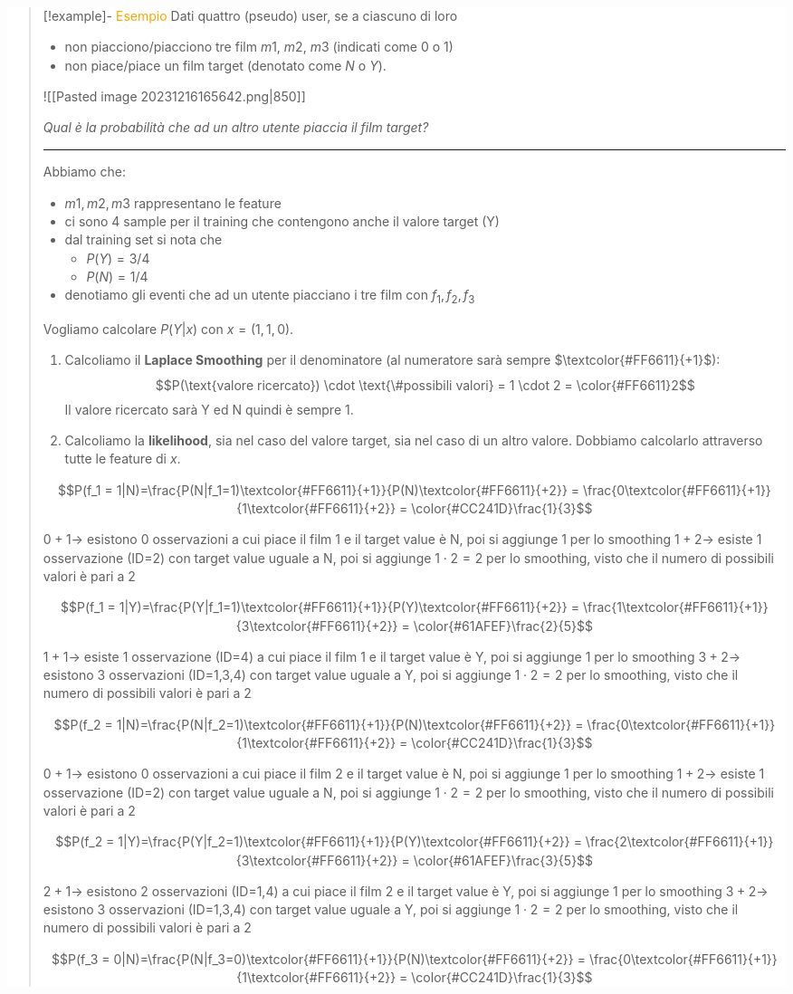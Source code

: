 
> [!example]- <font color="orange">Esempio</font>
>Dati quattro (pseudo) user, se a ciascuno di loro
>- non piacciono/piacciono tre film $m1$, $m2$, $m3$ (indicati come 0 o 1)
>- non piace/piace un film target (denotato come $N$ o $Y$).
>
>![[Pasted image 20231216165642.png|850]]
>
><i>Qual è la probabilità che ad un altro utente piaccia il film target?</i>
>
>---
>Abbiamo che:
>- $m1,m2,m3$ rappresentano le feature
>- ci sono 4 sample per il training che contengono anche il valore target (Y)
>- dal training set si nota che
>	- $P(Y) = 3/4$
>	- $P(N) = 1/4$
>- denotiamo gli eventi che ad un utente piacciano i tre film con $f_1,f_2,f_3$
>
>Vogliamo calcolare $P(Y|x)$ con $x=(1,1,0)$.
>
>1. Calcoliamo il **Laplace Smoothing** per il denominatore (al numeratore sarà sempre $\textcolor{#FF6611}{+1}$): 
>$$P(\text{valore ricercato}) \cdot \text{\#possibili valori} = 1 \cdot 2 = \color{#FF6611}2$$
>Il valore ricercato sarà Y ed N quindi è sempre 1.
>
>2. Calcoliamo la **likelihood**, sia nel caso del valore target, sia nel caso di un altro valore. Dobbiamo calcolarlo attraverso tutte le feature di $x$.
>
>$$P(f_1 = 1|N)=\frac{P(N|f_1=1)\textcolor{#FF6611}{+1}}{P(N)\textcolor{#FF6611}{+2}} = \frac{0\textcolor{#FF6611}{+1}}{1\textcolor{#FF6611}{+2}} = \color{#CC241D}\frac{1}{3}$$
>
>$0+1 \to$ esistono 0 osservazioni a cui piace il film 1 e il target value è N, poi si aggiunge 1 per lo smoothing
>$1+2 \to$ esiste 1 osservazione (ID=2) con target value uguale a N, poi si aggiunge $1\cdot2 =2$ per lo smoothing, visto che il numero di possibili valori è pari a 2
>
>$$P(f_1 = 1|Y)=\frac{P(Y|f_1=1)\textcolor{#FF6611}{+1}}{P(Y)\textcolor{#FF6611}{+2}} = \frac{1\textcolor{#FF6611}{+1}}{3\textcolor{#FF6611}{+2}} = \color{#61AFEF}\frac{2}{5}$$
>
>$1+1 \to$ esiste 1 osservazione (ID=4) a cui piace il film 1 e il target value è Y, poi si aggiunge 1 per lo smoothing
>$3+2 \to$ esistono 3 osservazioni (ID=1,3,4) con target value uguale a Y, poi si aggiunge $1\cdot2 =2$ per lo smoothing, visto che il numero di possibili valori è pari a 2
>
>
>$$P(f_2 = 1|N)=\frac{P(N|f_2=1)\textcolor{#FF6611}{+1}}{P(N)\textcolor{#FF6611}{+2}} = \frac{0\textcolor{#FF6611}{+1}}{1\textcolor{#FF6611}{+2}} = \color{#CC241D}\frac{1}{3}$$
>
>$0+1 \to$ esistono 0 osservazioni a cui piace il film 2 e il target value è N, poi si aggiunge 1 per lo smoothing
>$1+2 \to$ esiste 1 osservazione (ID=2) con target value uguale a N, poi si aggiunge $1\cdot2 =2$ per lo smoothing, visto che il numero di possibili valori è pari a 2
>
>$$P(f_2 = 1|Y)=\frac{P(Y|f_2=1)\textcolor{#FF6611}{+1}}{P(Y)\textcolor{#FF6611}{+2}} = \frac{2\textcolor{#FF6611}{+1}}{3\textcolor{#FF6611}{+2}} = \color{#61AFEF}\frac{3}{5}$$
>
>$2+1 \to$ esistono 2 osservazioni (ID=1,4) a cui piace il film 2 e il target value è Y, poi si aggiunge 1 per lo smoothing
>$3+2 \to$ esistono 3 osservazioni (ID=1,3,4) con target value uguale a Y, poi si aggiunge $1\cdot2 =2$ per lo smoothing, visto che il numero di possibili valori è pari a 2
>
>$$P(f_3 = 0|N)=\frac{P(N|f_3=0)\textcolor{#FF6611}{+1}}{P(N)\textcolor{#FF6611}{+2}} = \frac{0\textcolor{#FF6611}{+1}}{1\textcolor{#FF6611}{+2}} = \color{#CC241D}\frac{1}{3}$$